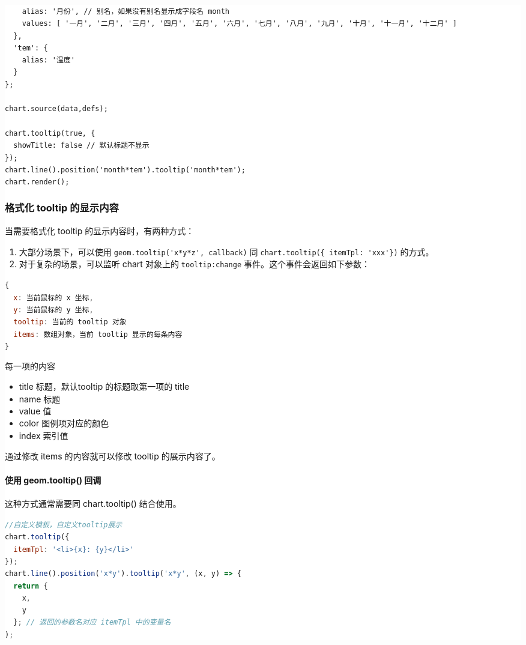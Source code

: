 ```js+
    alias: '月份', // 别名，如果没有别名显示成字段名 month
    values: [ '一月', '二月', '三月', '四月', '五月', '六月', '七月', '八月', '九月', '十月', '十一月', '十二月' ]
  },
  'tem': {
    alias: '温度'
  }
};

chart.source(data,defs);

chart.tooltip(true, {
  showTitle: false // 默认标题不显示
});
chart.line().position('month*tem').tooltip('month*tem');
chart.render();
```

### 格式化 tooltip 的显示内容

当需要格式化 tooltip 的显示内容时，有两种方式：

1. 大部分场景下，可以使用 `geom.tooltip('x*y*z', callback)` 同 `chart.tooltip({ itemTpl: 'xxx'})` 的方式。
2. 对于复杂的场景，可以监听 chart 对象上的 `tooltip:change` 事件。这个事件会返回如下参数：

```js
{
  x: 当前鼠标的 x 坐标,
  y: 当前鼠标的 y 坐标,
  tooltip: 当前的 tooltip 对象
  items: 数组对象，当前 tooltip 显示的每条内容
}
```

每一项的内容
  * title 标题，默认tooltip 的标题取第一项的 title
  * name 标题
  * value 值
  * color 图例项对应的颜色
  * index 索引值

通过修改 items 的内容就可以修改 tooltip 的展示内容了。

#### 使用 geom.tooltip() 回调

这种方式通常需要同 chart.tooltip() 结合使用。

```js
//自定义模板，自定义tooltip展示
chart.tooltip({
  itemTpl: '<li>{x}: {y}</li>'
});
chart.line().position('x*y').tooltip('x*y', (x, y) => {
  return {
    x, 
    y
  }; // 返回的参数名对应 itemTpl 中的变量名
);
```
